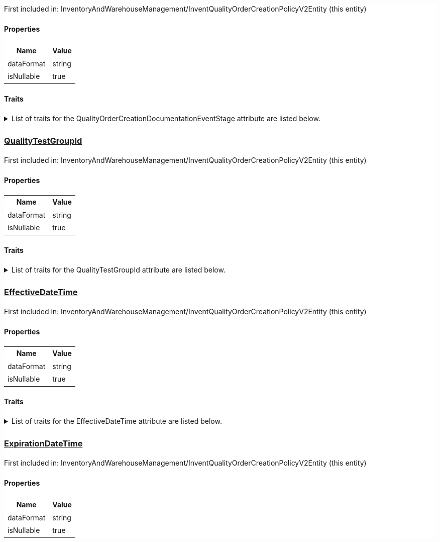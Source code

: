 First included in: InventoryAndWarehouseManagement/InventQualityOrderCreationPolicyV2Entity (this entity)  

#### Properties

<table><tr><th>Name</th><th>Value</th></tr><tr><td>dataFormat</td><td>string</td></tr><tr><td>isNullable</td><td>true</td></tr></table>

#### Traits

<details><summary>List of traits for the QualityOrderCreationDocumentationEventStage attribute are listed below.</summary></details>

### <a href=#QualityTestGroupId name="QualityTestGroupId">QualityTestGroupId</a>

First included in: InventoryAndWarehouseManagement/InventQualityOrderCreationPolicyV2Entity (this entity)  

#### Properties

<table><tr><th>Name</th><th>Value</th></tr><tr><td>dataFormat</td><td>string</td></tr><tr><td>isNullable</td><td>true</td></tr></table>

#### Traits

<details><summary>List of traits for the QualityTestGroupId attribute are listed below.</summary></details>

### <a href=#EffectiveDateTime name="EffectiveDateTime">EffectiveDateTime</a>

First included in: InventoryAndWarehouseManagement/InventQualityOrderCreationPolicyV2Entity (this entity)  

#### Properties

<table><tr><th>Name</th><th>Value</th></tr><tr><td>dataFormat</td><td>string</td></tr><tr><td>isNullable</td><td>true</td></tr></table>

#### Traits

<details><summary>List of traits for the EffectiveDateTime attribute are listed below.</summary></details>

### <a href=#ExpirationDateTime name="ExpirationDateTime">ExpirationDateTime</a>

First included in: InventoryAndWarehouseManagement/InventQualityOrderCreationPolicyV2Entity (this entity)  

#### Properties

<table><tr><th>Name</th><th>Value</th></tr><tr><td>dataFormat</td><td>string</td></tr><tr><td>isNullable</td><td>true</td></tr></table>
